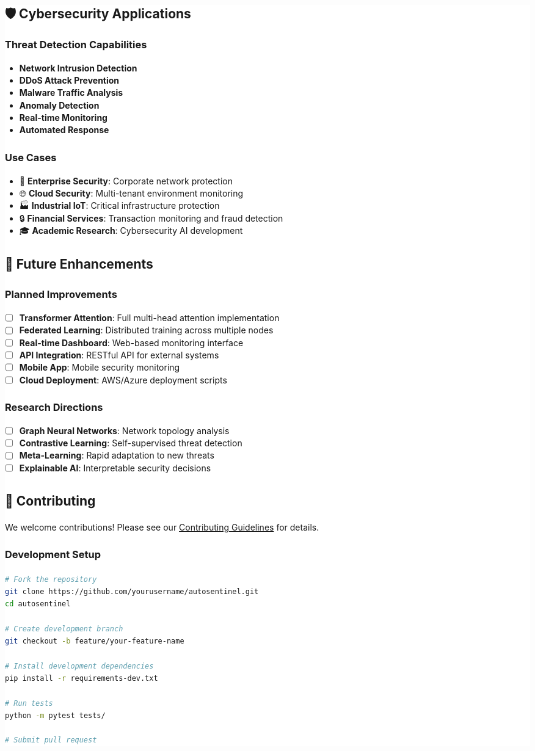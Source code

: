 ## 🛡️ Cybersecurity Applications

### **Threat Detection Capabilities**
- **Network Intrusion Detection**
- **DDoS Attack Prevention**
- **Malware Traffic Analysis**
- **Anomaly Detection**
- **Real-time Monitoring**
- **Automated Response**

### **Use Cases**
- 🏢 **Enterprise Security**: Corporate network protection
- 🌐 **Cloud Security**: Multi-tenant environment monitoring
- 🏭 **Industrial IoT**: Critical infrastructure protection
- 🔒 **Financial Services**: Transaction monitoring and fraud detection
- 🎓 **Academic Research**: Cybersecurity AI development

## 🚀 Future Enhancements

### **Planned Improvements**
- [ ] **Transformer Attention**: Full multi-head attention implementation
- [ ] **Federated Learning**: Distributed training across multiple nodes
- [ ] **Real-time Dashboard**: Web-based monitoring interface
- [ ] **API Integration**: RESTful API for external systems
- [ ] **Mobile App**: Mobile security monitoring
- [ ] **Cloud Deployment**: AWS/Azure deployment scripts

### **Research Directions**
- [ ] **Graph Neural Networks**: Network topology analysis
- [ ] **Contrastive Learning**: Self-supervised threat detection
- [ ] **Meta-Learning**: Rapid adaptation to new threats
- [ ] **Explainable AI**: Interpretable security decisions

## 🤝 Contributing

We welcome contributions! Please see our [Contributing Guidelines](CONTRIBUTING.md) for details.

### **Development Setup**
```bash
# Fork the repository
git clone https://github.com/yourusername/autosentinel.git
cd autosentinel

# Create development branch
git checkout -b feature/your-feature-name

# Install development dependencies
pip install -r requirements-dev.txt

# Run tests
python -m pytest tests/

# Submit pull request
```
